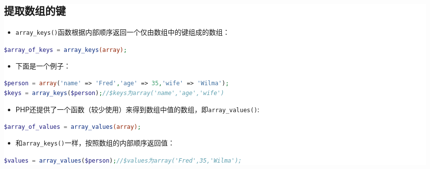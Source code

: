 ## 提取数组的键

- `array_keys()`函数根据内部顺序返回一个仅由数组中的键组成的数组：

```php
$array_of_keys = array_keys(array);
```

- 下面是一个例子：

```php
$person = array('name' => 'Fred','age' => 35,'wife' => 'Wilma');
$keys = array_keys($person);//$keys为array('name','age','wife')
```

- PHP还提供了一个函数（较少使用）来得到数组中值的数组，即`array_values()`:

```php
$array_of_values = array_values(array);
```

- 和`array_keys()`一样，按照数组的内部顺序返回值：

```php
$values = array_values($person);//$values为array('Fred',35,'Wilma');
```

